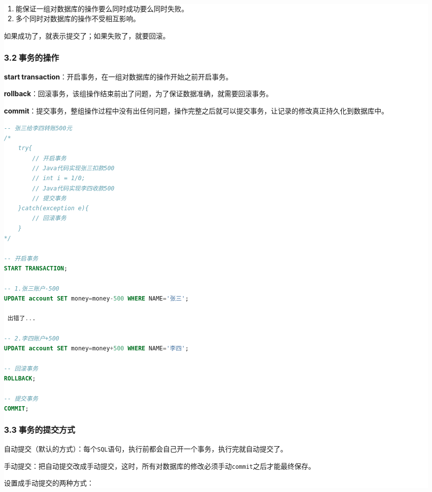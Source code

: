 1. 能保证一组对数据库的操作要么同时成功要么同时失败。
2. 多个同时对数据库的操作不受相互影响。

如果成功了，就表示提交了；如果失败了，就要回滚。



### 3.2 事务的操作

**start transaction**：开启事务，在一组对数据库的操作开始之前开启事务。

**rollback**：回滚事务，该组操作结束前出了问题，为了保证数据准确，就需要回滚事务。

**commit**：提交事务，整组操作过程中没有出任何问题，操作完整之后就可以提交事务，让记录的修改真正持久化到数据库中。

```sql
-- 张三给李四转账500元
/*
	try{
		// 开启事务
		// Java代码实现张三扣款500
		// int i = 1/0;
		// Java代码实现李四收款500
		// 提交事务
	}catch(exception e){
		// 回滚事务
	}
*/

-- 开启事务
START TRANSACTION;

-- 1.张三账户-500
UPDATE account SET money=money-500 WHERE NAME='张三';

 出错了...

-- 2.李四账户+500
UPDATE account SET money=money+500 WHERE NAME='李四';

-- 回滚事务
ROLLBACK;

-- 提交事务
COMMIT;
```



### 3.3 事务的提交方式

自动提交（默认的方式）：每个`SQL`语句，执行前都会自己开一个事务，执行完就自动提交了。

手动提交：把自动提交改成手动提交，这时，所有对数据库的修改必须手动`commit`之后才能最终保存。

设置成手动提交的两种方式：
